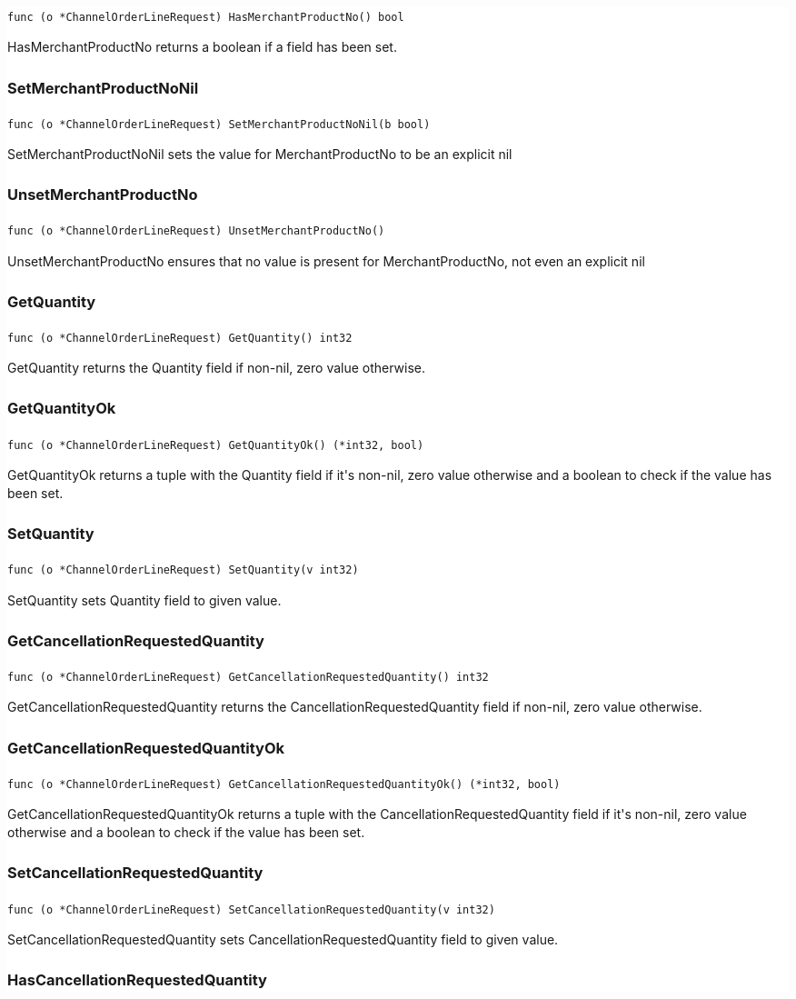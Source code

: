 `func (o *ChannelOrderLineRequest) HasMerchantProductNo() bool`

HasMerchantProductNo returns a boolean if a field has been set.

### SetMerchantProductNoNil

`func (o *ChannelOrderLineRequest) SetMerchantProductNoNil(b bool)`

 SetMerchantProductNoNil sets the value for MerchantProductNo to be an explicit nil

### UnsetMerchantProductNo
`func (o *ChannelOrderLineRequest) UnsetMerchantProductNo()`

UnsetMerchantProductNo ensures that no value is present for MerchantProductNo, not even an explicit nil
### GetQuantity

`func (o *ChannelOrderLineRequest) GetQuantity() int32`

GetQuantity returns the Quantity field if non-nil, zero value otherwise.

### GetQuantityOk

`func (o *ChannelOrderLineRequest) GetQuantityOk() (*int32, bool)`

GetQuantityOk returns a tuple with the Quantity field if it's non-nil, zero value otherwise
and a boolean to check if the value has been set.

### SetQuantity

`func (o *ChannelOrderLineRequest) SetQuantity(v int32)`

SetQuantity sets Quantity field to given value.


### GetCancellationRequestedQuantity

`func (o *ChannelOrderLineRequest) GetCancellationRequestedQuantity() int32`

GetCancellationRequestedQuantity returns the CancellationRequestedQuantity field if non-nil, zero value otherwise.

### GetCancellationRequestedQuantityOk

`func (o *ChannelOrderLineRequest) GetCancellationRequestedQuantityOk() (*int32, bool)`

GetCancellationRequestedQuantityOk returns a tuple with the CancellationRequestedQuantity field if it's non-nil, zero value otherwise
and a boolean to check if the value has been set.

### SetCancellationRequestedQuantity

`func (o *ChannelOrderLineRequest) SetCancellationRequestedQuantity(v int32)`

SetCancellationRequestedQuantity sets CancellationRequestedQuantity field to given value.

### HasCancellationRequestedQuantity
